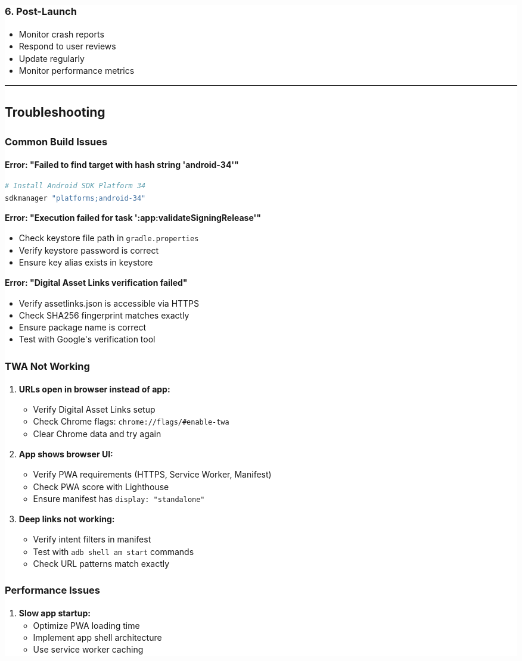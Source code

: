 ### 6. Post-Launch

- Monitor crash reports
- Respond to user reviews
- Update regularly
- Monitor performance metrics

---

## Troubleshooting

### Common Build Issues

**Error: "Failed to find target with hash string 'android-34'"**
```bash
# Install Android SDK Platform 34
sdkmanager "platforms;android-34"
```

**Error: "Execution failed for task ':app:validateSigningRelease'"**
- Check keystore file path in `gradle.properties`
- Verify keystore password is correct
- Ensure key alias exists in keystore

**Error: "Digital Asset Links verification failed"**
- Verify assetlinks.json is accessible via HTTPS
- Check SHA256 fingerprint matches exactly
- Ensure package name is correct
- Test with Google's verification tool

### TWA Not Working

1. **URLs open in browser instead of app:**
   - Verify Digital Asset Links setup
   - Check Chrome flags: `chrome://flags/#enable-twa`
   - Clear Chrome data and try again

2. **App shows browser UI:**
   - Verify PWA requirements (HTTPS, Service Worker, Manifest)
   - Check PWA score with Lighthouse
   - Ensure manifest has `display: "standalone"`

3. **Deep links not working:**
   - Verify intent filters in manifest
   - Test with `adb shell am start` commands
   - Check URL patterns match exactly

### Performance Issues

1. **Slow app startup:**
   - Optimize PWA loading time
   - Implement app shell architecture
   - Use service worker caching
